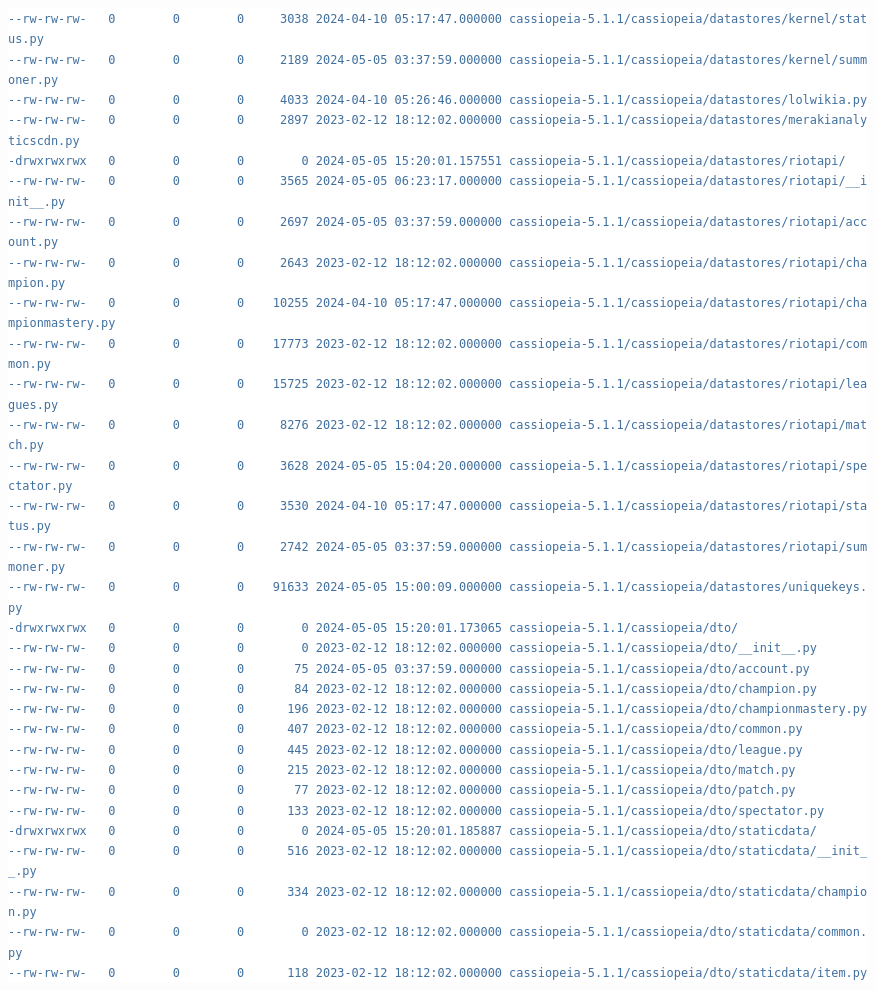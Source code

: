 ```diff
--rw-rw-rw-   0        0        0     3038 2024-04-10 05:17:47.000000 cassiopeia-5.1.1/cassiopeia/datastores/kernel/status.py
--rw-rw-rw-   0        0        0     2189 2024-05-05 03:37:59.000000 cassiopeia-5.1.1/cassiopeia/datastores/kernel/summoner.py
--rw-rw-rw-   0        0        0     4033 2024-04-10 05:26:46.000000 cassiopeia-5.1.1/cassiopeia/datastores/lolwikia.py
--rw-rw-rw-   0        0        0     2897 2023-02-12 18:12:02.000000 cassiopeia-5.1.1/cassiopeia/datastores/merakianalyticscdn.py
-drwxrwxrwx   0        0        0        0 2024-05-05 15:20:01.157551 cassiopeia-5.1.1/cassiopeia/datastores/riotapi/
--rw-rw-rw-   0        0        0     3565 2024-05-05 06:23:17.000000 cassiopeia-5.1.1/cassiopeia/datastores/riotapi/__init__.py
--rw-rw-rw-   0        0        0     2697 2024-05-05 03:37:59.000000 cassiopeia-5.1.1/cassiopeia/datastores/riotapi/account.py
--rw-rw-rw-   0        0        0     2643 2023-02-12 18:12:02.000000 cassiopeia-5.1.1/cassiopeia/datastores/riotapi/champion.py
--rw-rw-rw-   0        0        0    10255 2024-04-10 05:17:47.000000 cassiopeia-5.1.1/cassiopeia/datastores/riotapi/championmastery.py
--rw-rw-rw-   0        0        0    17773 2023-02-12 18:12:02.000000 cassiopeia-5.1.1/cassiopeia/datastores/riotapi/common.py
--rw-rw-rw-   0        0        0    15725 2023-02-12 18:12:02.000000 cassiopeia-5.1.1/cassiopeia/datastores/riotapi/leagues.py
--rw-rw-rw-   0        0        0     8276 2023-02-12 18:12:02.000000 cassiopeia-5.1.1/cassiopeia/datastores/riotapi/match.py
--rw-rw-rw-   0        0        0     3628 2024-05-05 15:04:20.000000 cassiopeia-5.1.1/cassiopeia/datastores/riotapi/spectator.py
--rw-rw-rw-   0        0        0     3530 2024-04-10 05:17:47.000000 cassiopeia-5.1.1/cassiopeia/datastores/riotapi/status.py
--rw-rw-rw-   0        0        0     2742 2024-05-05 03:37:59.000000 cassiopeia-5.1.1/cassiopeia/datastores/riotapi/summoner.py
--rw-rw-rw-   0        0        0    91633 2024-05-05 15:00:09.000000 cassiopeia-5.1.1/cassiopeia/datastores/uniquekeys.py
-drwxrwxrwx   0        0        0        0 2024-05-05 15:20:01.173065 cassiopeia-5.1.1/cassiopeia/dto/
--rw-rw-rw-   0        0        0        0 2023-02-12 18:12:02.000000 cassiopeia-5.1.1/cassiopeia/dto/__init__.py
--rw-rw-rw-   0        0        0       75 2024-05-05 03:37:59.000000 cassiopeia-5.1.1/cassiopeia/dto/account.py
--rw-rw-rw-   0        0        0       84 2023-02-12 18:12:02.000000 cassiopeia-5.1.1/cassiopeia/dto/champion.py
--rw-rw-rw-   0        0        0      196 2023-02-12 18:12:02.000000 cassiopeia-5.1.1/cassiopeia/dto/championmastery.py
--rw-rw-rw-   0        0        0      407 2023-02-12 18:12:02.000000 cassiopeia-5.1.1/cassiopeia/dto/common.py
--rw-rw-rw-   0        0        0      445 2023-02-12 18:12:02.000000 cassiopeia-5.1.1/cassiopeia/dto/league.py
--rw-rw-rw-   0        0        0      215 2023-02-12 18:12:02.000000 cassiopeia-5.1.1/cassiopeia/dto/match.py
--rw-rw-rw-   0        0        0       77 2023-02-12 18:12:02.000000 cassiopeia-5.1.1/cassiopeia/dto/patch.py
--rw-rw-rw-   0        0        0      133 2023-02-12 18:12:02.000000 cassiopeia-5.1.1/cassiopeia/dto/spectator.py
-drwxrwxrwx   0        0        0        0 2024-05-05 15:20:01.185887 cassiopeia-5.1.1/cassiopeia/dto/staticdata/
--rw-rw-rw-   0        0        0      516 2023-02-12 18:12:02.000000 cassiopeia-5.1.1/cassiopeia/dto/staticdata/__init__.py
--rw-rw-rw-   0        0        0      334 2023-02-12 18:12:02.000000 cassiopeia-5.1.1/cassiopeia/dto/staticdata/champion.py
--rw-rw-rw-   0        0        0        0 2023-02-12 18:12:02.000000 cassiopeia-5.1.1/cassiopeia/dto/staticdata/common.py
--rw-rw-rw-   0        0        0      118 2023-02-12 18:12:02.000000 cassiopeia-5.1.1/cassiopeia/dto/staticdata/item.py
```
